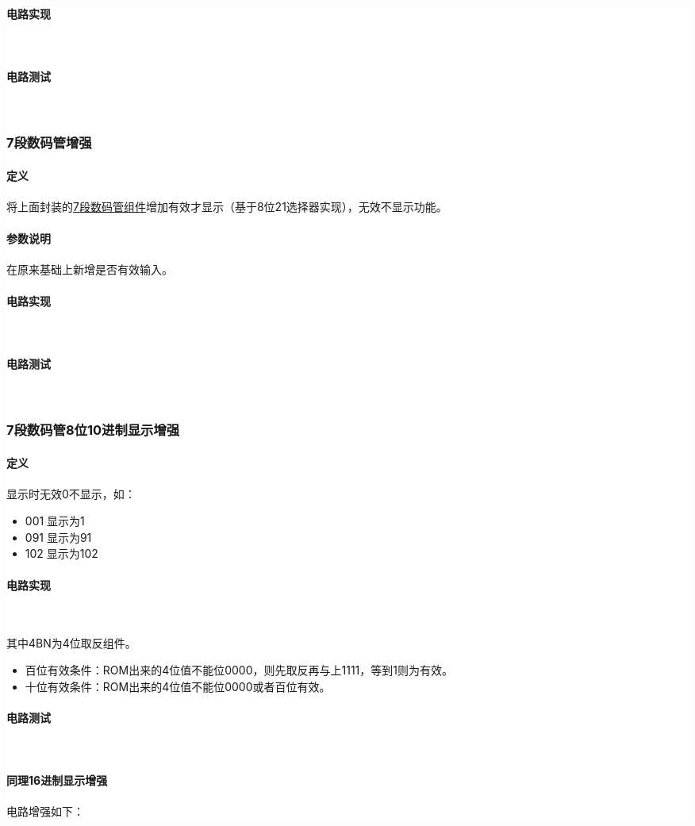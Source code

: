 #### 电路实现

<img class="my-img" data-src="http://qn.meiflower.top/sn-cpu/cpu/8B-21-select.png"/>

#### 电路测试

<img class="my-img" data-src="http://qn.meiflower.top/sn-cpu/cpu/8B-21-select-test.gif"/>

### 7段数码管增强

#### 定义

将上面封装的[7段数码管组件](/skill/basic/compose?id=_7段数码管之1灯16进制显示)增加有效才显示（基于8位21选择器实现），无效不显示功能。

#### 参数说明

在原来基础上新增是否有效输入。

#### 电路实现

<img class="my-img" data-src="http://qn.meiflower.top/sn-cpu/cpu/7-1L-EN.png"/>

#### 电路测试

<img class="my-img" data-src="http://qn.meiflower.top/sn-cpu/cpu/7-1L-EN-test.gif"/>

### 7段数码管8位10进制显示增强

#### 定义

显示时无效0不显示，如：

* 001 显示为1
* 091 显示为91
* 102 显示为102

#### 电路实现

<img class="my-img" data-src="http://qn.meiflower.top/sn-cpu/cpu/7-8B-10-EN.png"/>

其中4BN为4位取反组件。

* 百位有效条件：ROM出来的4位值不能位0000，则先取反再与上1111，等到1则为有效。
* 十位有效条件：ROM出来的4位值不能位0000或者百位有效。

#### 电路测试

<img class="my-img" data-src="http://qn.meiflower.top/sn-cpu/cpu/7-8B-10-EN-test.png"/>

#### 同理16进制显示增强

电路增强如下：
